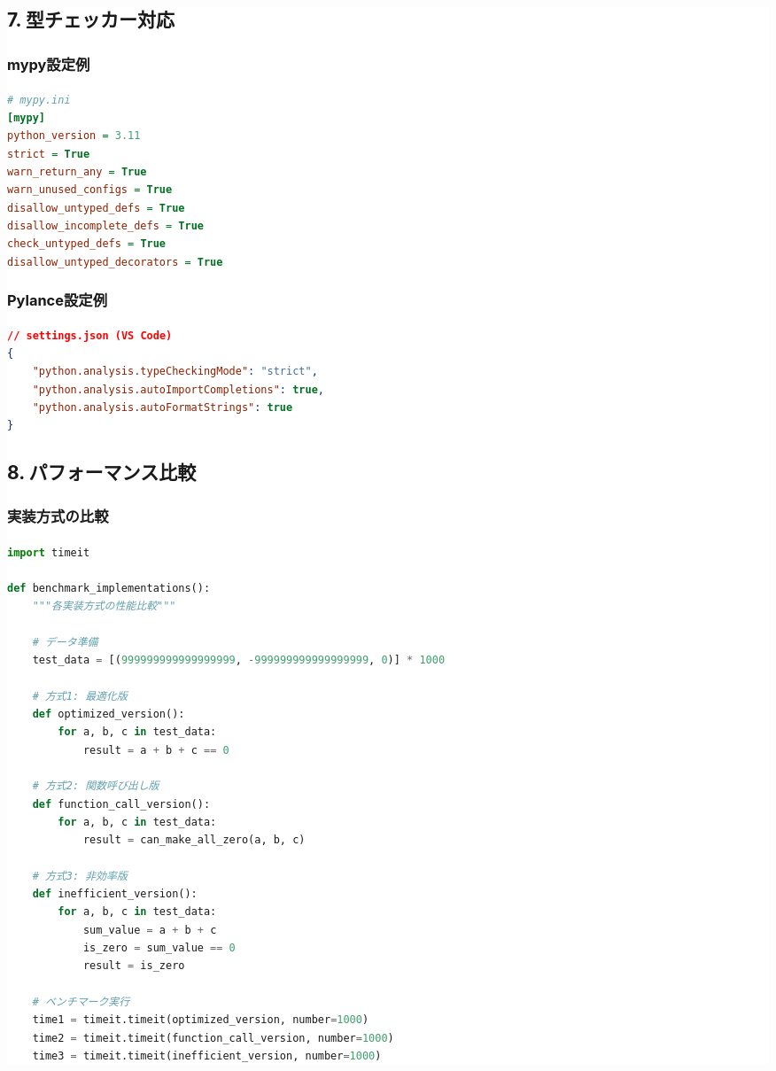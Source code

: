 ## 7. 型チェッカー対応

### mypy設定例

```ini
# mypy.ini
[mypy]
python_version = 3.11
strict = True
warn_return_any = True
warn_unused_configs = True
disallow_untyped_defs = True
disallow_incomplete_defs = True
check_untyped_defs = True
disallow_untyped_decorators = True
```

### Pylance設定例

```json
// settings.json (VS Code)
{
    "python.analysis.typeCheckingMode": "strict",
    "python.analysis.autoImportCompletions": true,
    "python.analysis.autoFormatStrings": true
}
```

## 8. パフォーマンス比較

### 実装方式の比較

```python
import timeit

def benchmark_implementations():
    """各実装方式の性能比較"""

    # データ準備
    test_data = [(999999999999999999, -999999999999999999, 0)] * 1000

    # 方式1: 最適化版
    def optimized_version():
        for a, b, c in test_data:
            result = a + b + c == 0

    # 方式2: 関数呼び出し版
    def function_call_version():
        for a, b, c in test_data:
            result = can_make_all_zero(a, b, c)

    # 方式3: 非効率版
    def inefficient_version():
        for a, b, c in test_data:
            sum_value = a + b + c
            is_zero = sum_value == 0
            result = is_zero

    # ベンチマーク実行
    time1 = timeit.timeit(optimized_version, number=1000)
    time2 = timeit.timeit(function_call_version, number=1000)
    time3 = timeit.timeit(inefficient_version, number=1000)

```